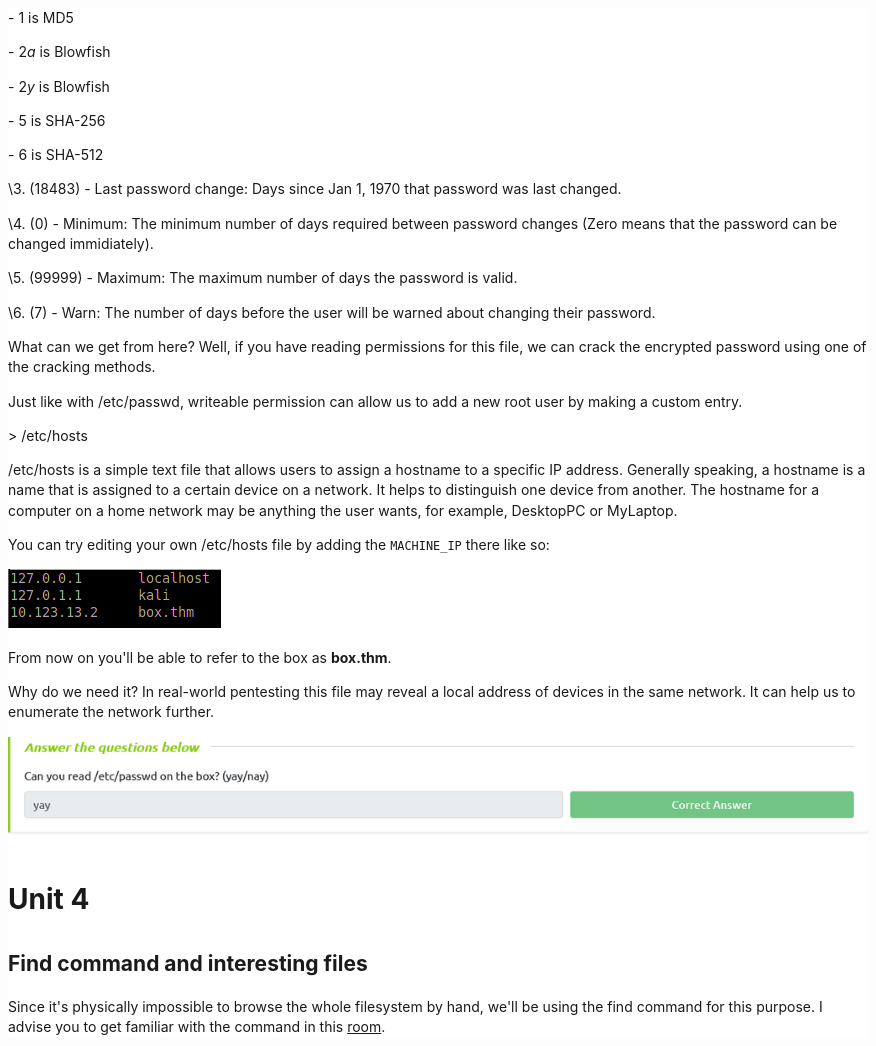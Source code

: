 \- $1$ is MD5

\- $2a$ is Blowfish

\- $2y$ is Blowfish

\- $5$ is SHA-256

\- $6$ is SHA-512

\3. (18483) - Last password change: Days since Jan 1, 1970 that password was last changed.

\4. (0) - Minimum: The minimum number of days required between password  changes (Zero means that the password can be changed immidiately).

\5. (99999) - Maximum: The maximum number of days the password is valid.

\6. (7) - Warn: The number of days before the user will be warned about changing their password.

What can we get from here? Well, if you have reading permissions for this  file, we can crack the encrypted password using one of the cracking  methods. 

Just like with /etc/passwd, writeable permission can allow us to add a new root user by making a custom entry.

\> /etc/hosts

/etc/hosts is a simple text file that allows users to assign a hostname to a  specific IP address. Generally speaking, a hostname is a name that is  assigned to a certain device on a network. It helps to distinguish one  device from another. The hostname for a computer on a home network may  be anything the user wants, for example, DesktopPC or MyLaptop. 

You can try editing your own /etc/hosts file by adding the `MACHINE_IP` there like so:

![img](assets/eGCyc19.png)

From now on you'll be able to refer to the box as **box.thm**.

Why do we need it? In real-world pentesting this file may reveal a local  address of devices in the same network. It can help us to enumerate the  network further.

![image-20220720155344786](assets/image-20220720155344786.png)

# Unit 4

##  Find command and interesting files                            

Since it's physically impossible to browse the whole filesystem by hand, we'll be using the find command for this purpose.
I advise you to get familiar with the command in this [room](https://tryhackme.com/room/thefindcommand).
